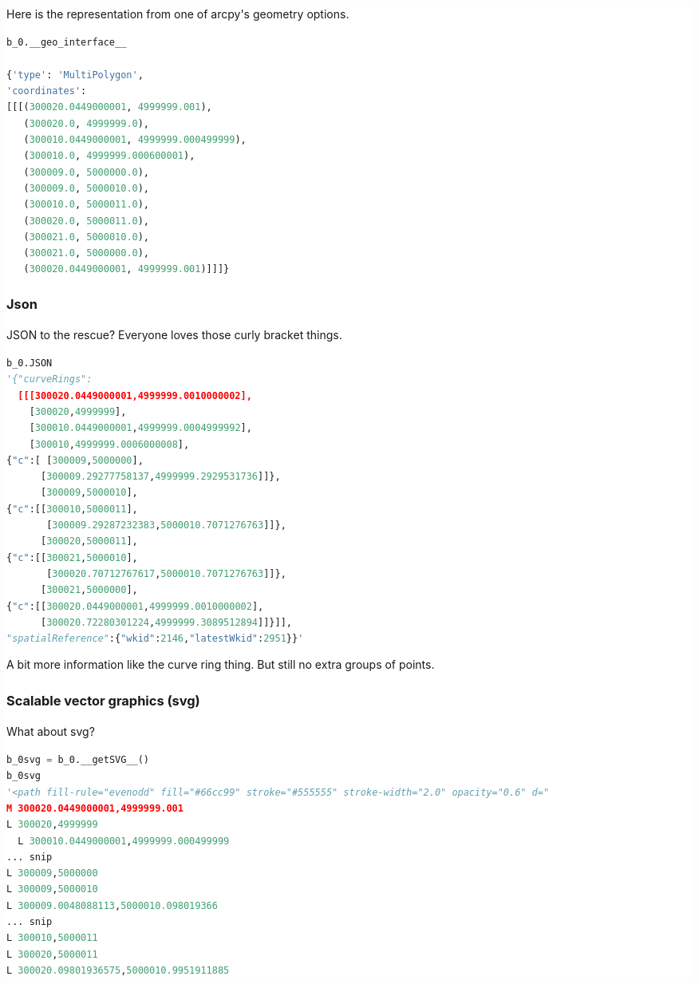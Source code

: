 Here is the representation from one of arcpy's geometry options.

```python
b_0.__geo_interface__

{'type': 'MultiPolygon',
'coordinates':
[[[(300020.0449000001, 4999999.001),
   (300020.0, 4999999.0),
   (300010.0449000001, 4999999.000499999),
   (300010.0, 4999999.000600001),
   (300009.0, 5000000.0),
   (300009.0, 5000010.0),
   (300010.0, 5000011.0),
   (300020.0, 5000011.0),
   (300021.0, 5000010.0),
   (300021.0, 5000000.0),
   (300020.0449000001, 4999999.001)]]]}
```

### Json ###

JSON to the rescue?  Everyone loves those curly bracket things.

```python
b_0.JSON
'{"curveRings":
  [[[300020.0449000001,4999999.0010000002],
    [300020,4999999],
    [300010.0449000001,4999999.0004999992],
    [300010,4999999.0006000008],
{"c":[ [300009,5000000],
      [300009.29277758137,4999999.2929531736]]},
      [300009,5000010],
{"c":[[300010,5000011],
       [300009.29287232383,5000010.7071276763]]},
      [300020,5000011],
{"c":[[300021,5000010],
       [300020.70712767617,5000010.7071276763]]},
      [300021,5000000],
{"c":[[300020.0449000001,4999999.0010000002],
      [300020.72280301224,4999999.3089512894]]}]],
"spatialReference":{"wkid":2146,"latestWkid":2951}}'

```
 
A bit more information like the curve ring thing.  But still no extra groups of points.

### Scalable vector graphics (svg) ###

What about svg?

```python
b_0svg = b_0.__getSVG__()
b_0svg
'<path fill-rule="evenodd" fill="#66cc99" stroke="#555555" stroke-width="2.0" opacity="0.6" d="
M 300020.0449000001,4999999.001
L 300020,4999999
  L 300010.0449000001,4999999.000499999
... snip
L 300009,5000000
L 300009,5000010
L 300009.0048088113,5000010.098019366
... snip
L 300010,5000011
L 300020,5000011
L 300020.09801936575,5000010.9951911885
```